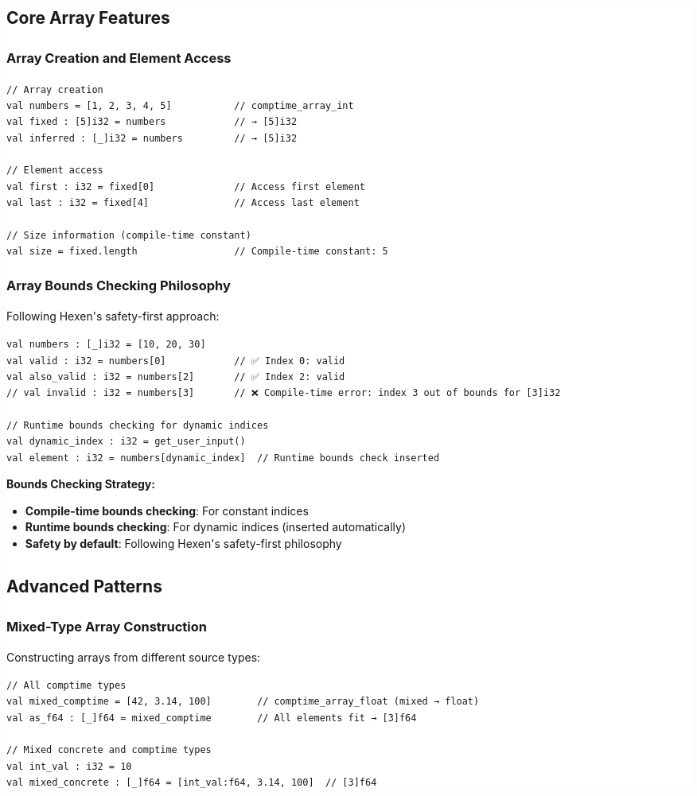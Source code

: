 ## Core Array Features

### Array Creation and Element Access

```hexen
// Array creation
val numbers = [1, 2, 3, 4, 5]           // comptime_array_int
val fixed : [5]i32 = numbers            // → [5]i32
val inferred : [_]i32 = numbers         // → [5]i32

// Element access
val first : i32 = fixed[0]              // Access first element
val last : i32 = fixed[4]               // Access last element

// Size information (compile-time constant)
val size = fixed.length                 // Compile-time constant: 5
```

### Array Bounds Checking Philosophy

Following Hexen's safety-first approach:

```hexen
val numbers : [_]i32 = [10, 20, 30]
val valid : i32 = numbers[0]            // ✅ Index 0: valid
val also_valid : i32 = numbers[2]       // ✅ Index 2: valid
// val invalid : i32 = numbers[3]       // ❌ Compile-time error: index 3 out of bounds for [3]i32

// Runtime bounds checking for dynamic indices
val dynamic_index : i32 = get_user_input()
val element : i32 = numbers[dynamic_index]  // Runtime bounds check inserted
```

**Bounds Checking Strategy:**
- **Compile-time bounds checking**: For constant indices
- **Runtime bounds checking**: For dynamic indices (inserted automatically)
- **Safety by default**: Following Hexen's safety-first philosophy


## Advanced Patterns

### Mixed-Type Array Construction
Constructing arrays from different source types:

```hexen
// All comptime types
val mixed_comptime = [42, 3.14, 100]        // comptime_array_float (mixed → float)
val as_f64 : [_]f64 = mixed_comptime        // All elements fit → [3]f64

// Mixed concrete and comptime types
val int_val : i32 = 10
val mixed_concrete : [_]f64 = [int_val:f64, 3.14, 100]  // [3]f64
```
